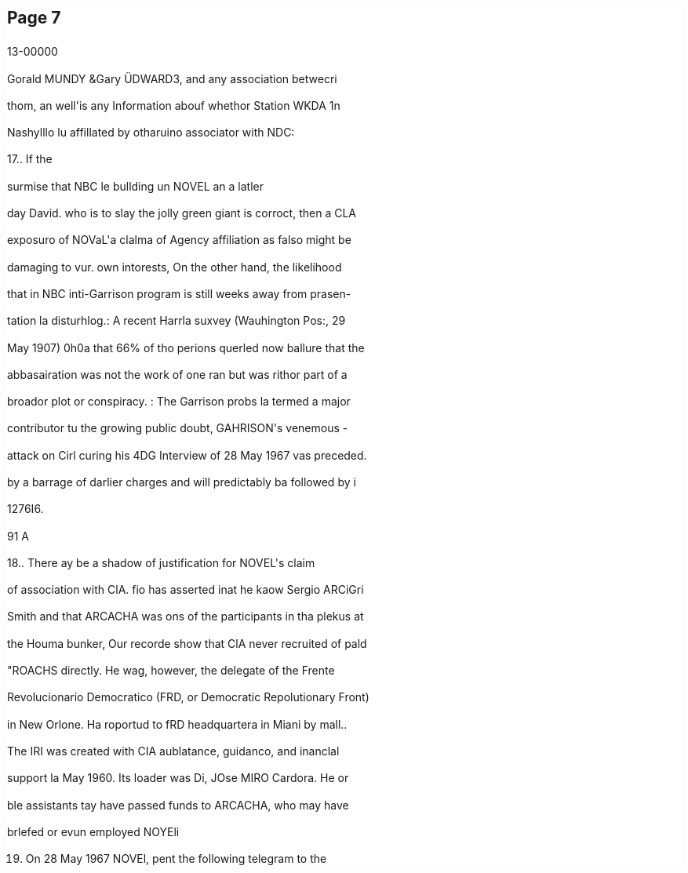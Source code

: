 ## Page 7

13-00000

Gorald MUNDY &Gary ÜDWARD3, and any association betwecri

thom, an well'is any Information abouf whethor Station WKDA 1n

Nashylllo lu affillated by otharuino associator with NDC:

17.. If the

surmise that NBC le bullding un NOVEL an a latler

day David. who is to slay the jolly green giant is corroct, then a CLA

exposuro of NOVaL'a clalma of Agency affiliation as falso might be

damaging to vur. own intorests, On the other hand, the likelihood

that in NBC inti-Garrison program is still weeks away from prasen-

tation la disturhlog.: A recent Harrla suxvey (Wauhington Pos:, 29

May 1907) 0h0a that 66% of tho perions querled now ballure that the

abbasairation was not the work of one ran but was rithor part of a

broador plot or conspiracy. : The Garrison probs la termed a major

contributor tu the growing public doubt, GAHRISON's venemous -

attack on Cirl curing his 4DG Interview of 28 May 1967 vas preceded.

by a barrage of darlier charges and will predictably ba followed by i

1276I6.

91 A

18.. There ay be a shadow of justification for NOVEL's claim

of association with ClA. fio has asserted inat he kaow Sergio ARCiGri

Smith and that ARCACHA was ons of the participants in tha plekus at

the Houma bunker, Our recorde show that ClA never recruited of pald

"ROACHS directly. He wag, however, the delegate of the Frente

Revolucionario Democratico (FRD, or Democratic Repolutionary Front)

in New Orlone. Ha roportud to fRD headquartera in Miani by mall..

The IRI was created with CIA aublatance, guidanco, and inanclal

support la May 1960. Its loader was Di, JOse MIRO Cardora. He or

ble assistants tay have passed funds to ARCACHA, who may have

brlefed or evun employed NOYEli

19. On 28 May 1967 NOVEl, pent the following telegram to the
